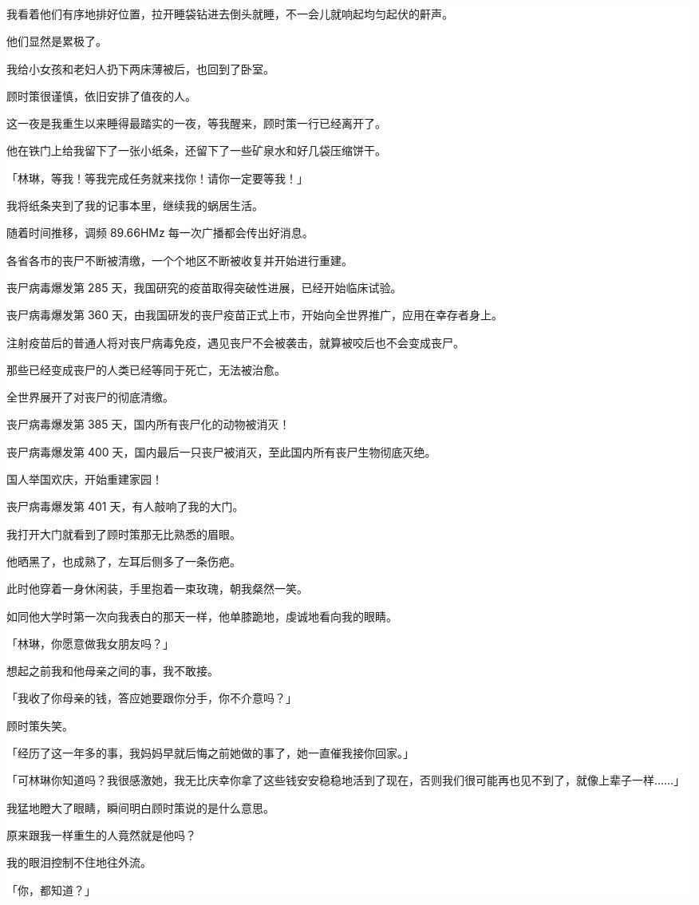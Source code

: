 我看着他们有序地排好位置，拉开睡袋钻进去倒头就睡，不一会儿就响起均匀起伏的鼾声。

他们显然是累极了。

我给小女孩和老妇人扔下两床薄被后，也回到了卧室。

顾时策很谨慎，依旧安排了值夜的人。

这一夜是我重生以来睡得最踏实的一夜，等我醒来，顾时策一行已经离开了。

他在铁门上给我留下了一张小纸条，还留下了一些矿泉水和好几袋压缩饼干。

「林琳，等我！等我完成任务就来找你！请你一定要等我！」

我将纸条夹到了我的记事本里，继续我的蜗居生活。

随着时间推移，调频 89.66HMz 每一次广播都会传出好消息。

各省各市的丧尸不断被清缴，一个个地区不断被收复并开始进行重建。

丧尸病毒爆发第 285 天，我国研究的疫苗取得突破性进展，已经开始临床试验。

丧尸病毒爆发第 360 天，由我国研发的丧尸疫苗正式上市，开始向全世界推广，应用在幸存者身上。

注射疫苗后的普通人将对丧尸病毒免疫，遇见丧尸不会被袭击，就算被咬后也不会变成丧尸。

那些已经变成丧尸的人类已经等同于死亡，无法被治愈。

全世界展开了对丧尸的彻底清缴。

丧尸病毒爆发第 385 天，国内所有丧尸化的动物被消灭！

丧尸病毒爆发第 400 天，国内最后一只丧尸被消灭，至此国内所有丧尸生物彻底灭绝。

国人举国欢庆，开始重建家园！

丧尸病毒爆发第 401 天，有人敲响了我的大门。

我打开大门就看到了顾时策那无比熟悉的眉眼。

他晒黑了，也成熟了，左耳后侧多了一条伤疤。

此时他穿着一身休闲装，手里抱着一束玫瑰，朝我粲然一笑。

如同他大学时第一次向我表白的那天一样，他单膝跪地，虔诚地看向我的眼睛。

「林琳，你愿意做我女朋友吗？」

想起之前我和他母亲之间的事，我不敢接。

「我收了你母亲的钱，答应她要跟你分手，你不介意吗？」

顾时策失笑。

「经历了这一年多的事，我妈妈早就后悔之前她做的事了，她一直催我接你回家。」

「可林琳你知道吗？我很感激她，我无比庆幸你拿了这些钱安安稳稳地活到了现在，否则我们很可能再也见不到了，就像上辈子一样……」

我猛地瞪大了眼睛，瞬间明白顾时策说的是什么意思。

原来跟我一样重生的人竟然就是他吗？

我的眼泪控制不住地往外流。

「你，都知道？」
